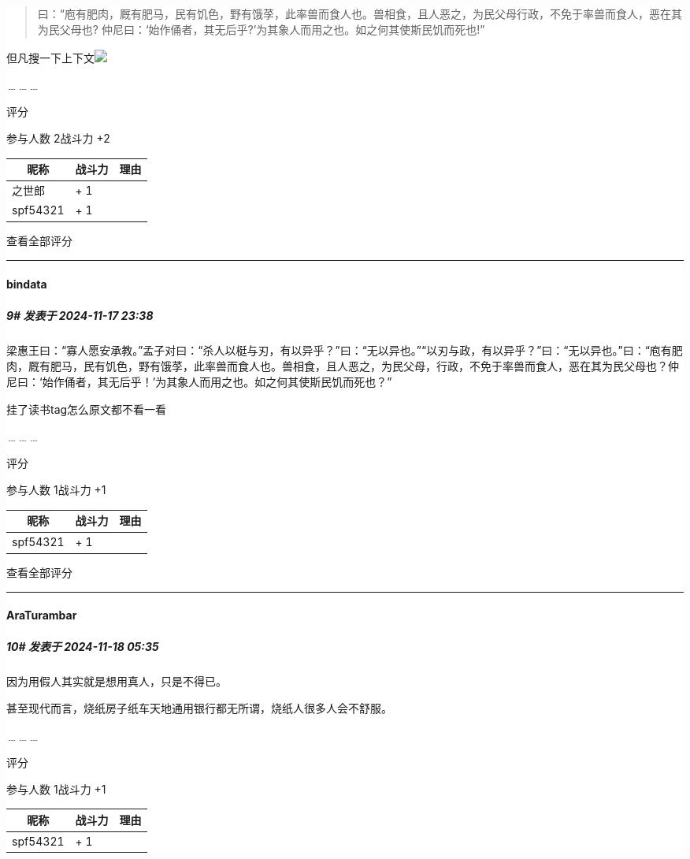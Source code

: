 <blockquote>曰：“庖有肥肉，厩有肥马，民有饥色，野有饿莩，此率兽而食人也。兽相食，且人恶之，为民父母行政，不免于率兽而食人，恶在其为民父母也? 仲尼曰：‘始作俑者，其无后乎?’为其象人而用之也。如之何其使斯民饥而死也!”</blockquote>

但凡搜一下上下文<img src="https://static.saraba1st.com/image/smiley/face2017/117.png" referrerpolicy="no-referrer">

﹍﹍﹍

评分

 参与人数 2战斗力 +2

|昵称|战斗力|理由|
|----|---|---|
| 之世郎| + 1||
| spf54321| + 1||

查看全部评分

*****

####  bindata  
##### 9#       发表于 2024-11-17 23:38

梁惠王曰：“寡人愿安承教。”孟子对曰：“杀人以梃与刃，有以异乎？”曰：“无以异也。”“以刃与政，有以异乎？”曰：“无以异也。”曰：“庖有肥肉，厩有肥马，民有饥色，野有饿莩，此率兽而食人也。兽相食，且人恶之，为民父母，行政，不免于率兽而食人，恶在其为民父母也？仲尼曰：‘始作俑者，其无后乎！’为其象人而用之也。如之何其使斯民饥而死也？”

挂了读书tag怎么原文都不看一看

﹍﹍﹍

评分

 参与人数 1战斗力 +1

|昵称|战斗力|理由|
|----|---|---|
| spf54321| + 1||

查看全部评分

*****

####  AraTurambar  
##### 10#       发表于 2024-11-18 05:35

因为用假人其实就是想用真人，只是不得已。

甚至现代而言，烧纸房子纸车天地通用银行都无所谓，烧纸人很多人会不舒服。

﹍﹍﹍

评分

 参与人数 1战斗力 +1

|昵称|战斗力|理由|
|----|---|---|
| spf54321| + 1||
